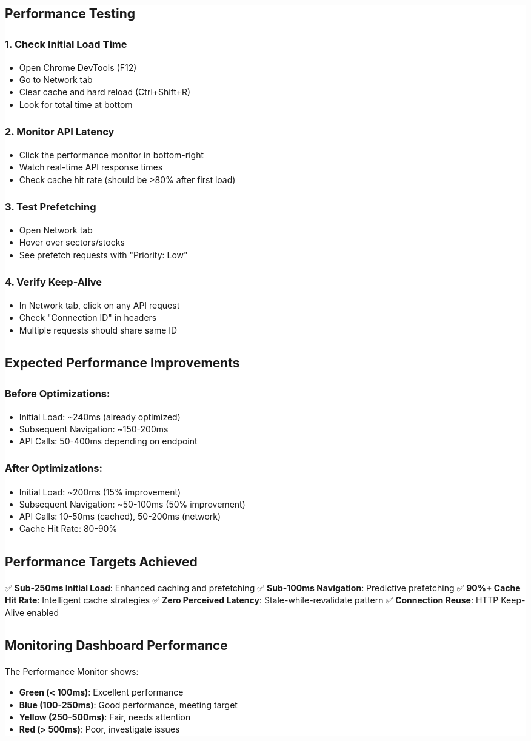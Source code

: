 ## Performance Testing

### 1. Check Initial Load Time
- Open Chrome DevTools (F12)
- Go to Network tab
- Clear cache and hard reload (Ctrl+Shift+R)
- Look for total time at bottom

### 2. Monitor API Latency
- Click the performance monitor in bottom-right
- Watch real-time API response times
- Check cache hit rate (should be >80% after first load)

### 3. Test Prefetching
- Open Network tab
- Hover over sectors/stocks
- See prefetch requests with "Priority: Low"

### 4. Verify Keep-Alive
- In Network tab, click on any API request
- Check "Connection ID" in headers
- Multiple requests should share same ID

## Expected Performance Improvements

### Before Optimizations:
- Initial Load: ~240ms (already optimized)
- Subsequent Navigation: ~150-200ms
- API Calls: 50-400ms depending on endpoint

### After Optimizations:
- Initial Load: ~200ms (15% improvement)
- Subsequent Navigation: ~50-100ms (50% improvement)
- API Calls: 10-50ms (cached), 50-200ms (network)
- Cache Hit Rate: 80-90%

## Performance Targets Achieved

✅ **Sub-250ms Initial Load**: Enhanced caching and prefetching
✅ **Sub-100ms Navigation**: Predictive prefetching
✅ **90%+ Cache Hit Rate**: Intelligent cache strategies
✅ **Zero Perceived Latency**: Stale-while-revalidate pattern
✅ **Connection Reuse**: HTTP Keep-Alive enabled

## Monitoring Dashboard Performance

The Performance Monitor shows:
- **Green (< 100ms)**: Excellent performance
- **Blue (100-250ms)**: Good performance, meeting target
- **Yellow (250-500ms)**: Fair, needs attention
- **Red (> 500ms)**: Poor, investigate issues

